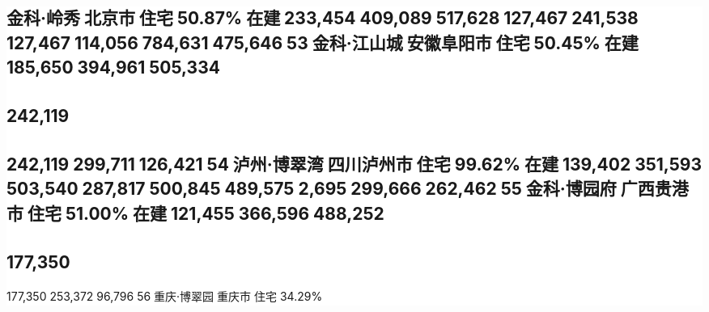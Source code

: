 金科·岭秀
北京市
住宅
50.87%
在建
233,454
409,089
517,628
127,467
241,538
127,467
114,056
784,631
475,646
53
金科·江山城
安徽阜阳市
住宅
50.45%
在建
185,650
394,961
505,334
-
242,119
-
242,119
299,711
126,421
54
泸州·博翠湾
四川泸州市
住宅
99.62%
在建
139,402
351,593
503,540
287,817
500,845
489,575
2,695
299,666
262,462
55
金科·博园府
广西贵港市
住宅
51.00%
在建
121,455
366,596
488,252
-
177,350
-
177,350
253,372
96,796
56
重庆·博翠园
重庆市
住宅
34.29%